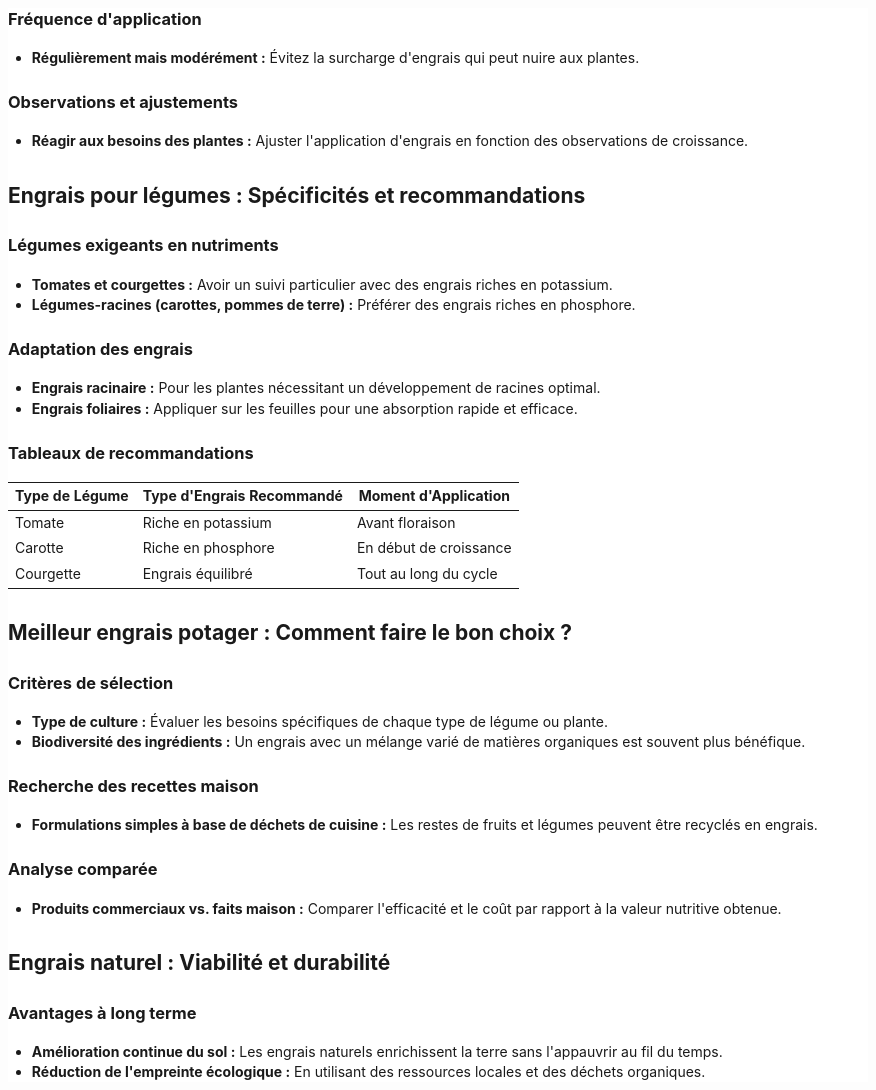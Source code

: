 ### Fréquence d'application
- **Régulièrement mais modérément :** Évitez la surcharge d'engrais qui peut nuire aux plantes.

### Observations et ajustements
- **Réagir aux besoins des plantes :** Ajuster l'application d'engrais en fonction des observations de croissance.

## Engrais pour légumes : Spécificités et recommandations

### Légumes exigeants en nutriments
- **Tomates et courgettes :** Avoir un suivi particulier avec des engrais riches en potassium.
- **Légumes-racines (carottes, pommes de terre) :** Préférer des engrais riches en phosphore.

### Adaptation des engrais
- **Engrais racinaire :** Pour les plantes nécessitant un développement de racines optimal.
- **Engrais foliaires :** Appliquer sur les feuilles pour une absorption rapide et efficace.

### Tableaux de recommandations
| Type de Légume       | Type d'Engrais Recommandé          | Moment d'Application      |
|----------------------|------------------------------------|---------------------------|
| Tomate               | Riche en potassium                 | Avant floraison           |
| Carotte              | Riche en phosphore                 | En début de croissance     |
| Courgette            | Engrais équilibré                  | Tout au long du cycle      |

## Meilleur engrais potager : Comment faire le bon choix ?

### Critères de sélection
- **Type de culture :** Évaluer les besoins spécifiques de chaque type de légume ou plante.
- **Biodiversité des ingrédients :** Un engrais avec un mélange varié de matières organiques est souvent plus bénéfique.

### Recherche des recettes maison
- **Formulations simples à base de déchets de cuisine :** Les restes de fruits et légumes peuvent être recyclés en engrais.
  
### Analyse comparée
- **Produits commerciaux vs. faits maison :** Comparer l'efficacité et le coût par rapport à la valeur nutritive obtenue.

## Engrais naturel : Viabilité et durabilité

### Avantages à long terme
- **Amélioration continue du sol :** Les engrais naturels enrichissent la terre sans l'appauvrir au fil du temps.
- **Réduction de l'empreinte écologique :** En utilisant des ressources locales et des déchets organiques.
